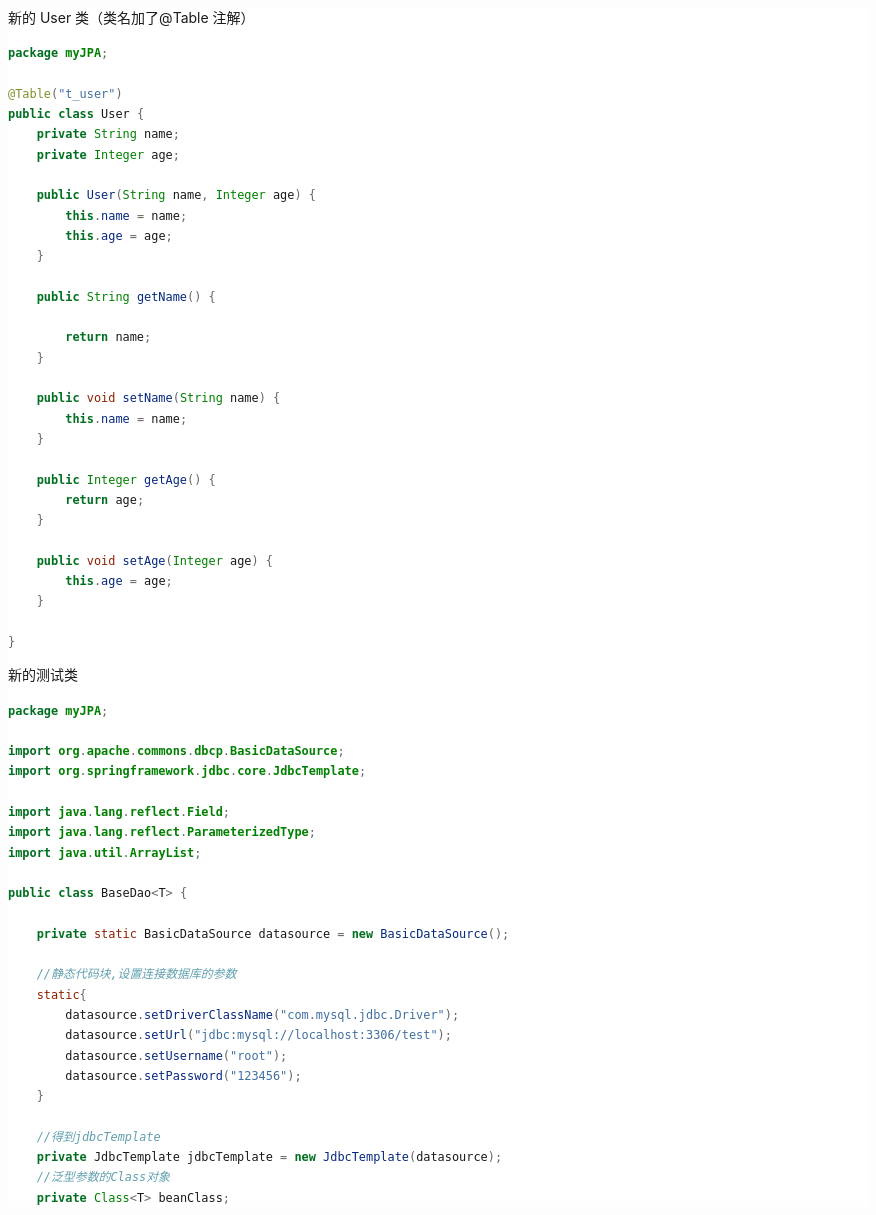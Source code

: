 

新的 User 类（类名加了@Table 注解）

```java
package myJPA;

@Table("t_user")
public class User {
	private String name;
	private Integer age;

	public User(String name, Integer age) {
		this.name = name;
		this.age = age;
	}

	public String getName() {

		return name;
	}

	public void setName(String name) {
		this.name = name;
	}

	public Integer getAge() {
		return age;
	}

	public void setAge(Integer age) {
		this.age = age;
	}

}
```



新的测试类

```java
package myJPA;

import org.apache.commons.dbcp.BasicDataSource;
import org.springframework.jdbc.core.JdbcTemplate;

import java.lang.reflect.Field;
import java.lang.reflect.ParameterizedType;
import java.util.ArrayList;

public class BaseDao<T> {

	private static BasicDataSource datasource = new BasicDataSource();

	//静态代码块,设置连接数据库的参数
	static{
		datasource.setDriverClassName("com.mysql.jdbc.Driver");
		datasource.setUrl("jdbc:mysql://localhost:3306/test");
		datasource.setUsername("root");
		datasource.setPassword("123456");
	}

	//得到jdbcTemplate
	private JdbcTemplate jdbcTemplate = new JdbcTemplate(datasource);
	//泛型参数的Class对象
	private Class<T> beanClass;
```